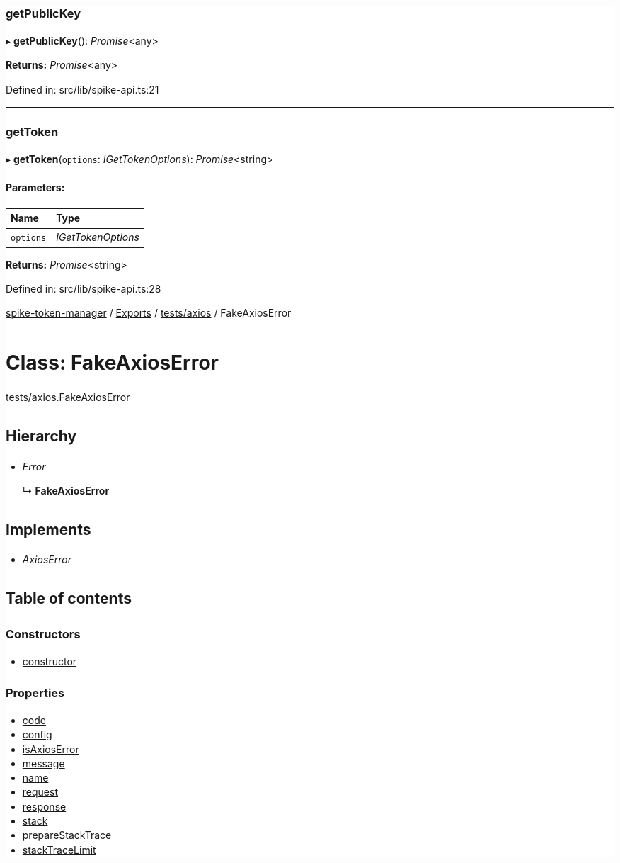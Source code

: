 ### getPublicKey

▸ **getPublicKey**(): *Promise*<any\>

**Returns:** *Promise*<any\>

Defined in: src/lib/spike-api.ts:21

___

### getToken

▸ **getToken**(`options`: [*IGetTokenOptions*](#interfaceslib_spike_apiigettokenoptionsmd)): *Promise*<string\>

#### Parameters:

Name | Type |
:------ | :------ |
`options` | [*IGetTokenOptions*](#interfaceslib_spike_apiigettokenoptionsmd) |

**Returns:** *Promise*<string\>

Defined in: src/lib/spike-api.ts:28

<a name="classestests_axiosfakeaxioserrormd"></a>

[spike-token-manager](#readmemd) / [Exports](#modulesmd) / [tests/axios](#modulestests_axiosmd) / FakeAxiosError

# Class: FakeAxiosError

[tests/axios](#modulestests_axiosmd).FakeAxiosError

## Hierarchy

* *Error*

  ↳ **FakeAxiosError**

## Implements

* *AxiosError*

## Table of contents

### Constructors

- [constructor](#constructor)

### Properties

- [code](#code)
- [config](#config)
- [isAxiosError](#isaxioserror)
- [message](#message)
- [name](#name)
- [request](#request)
- [response](#response)
- [stack](#stack)
- [prepareStackTrace](#preparestacktrace)
- [stackTraceLimit](#stacktracelimit)
